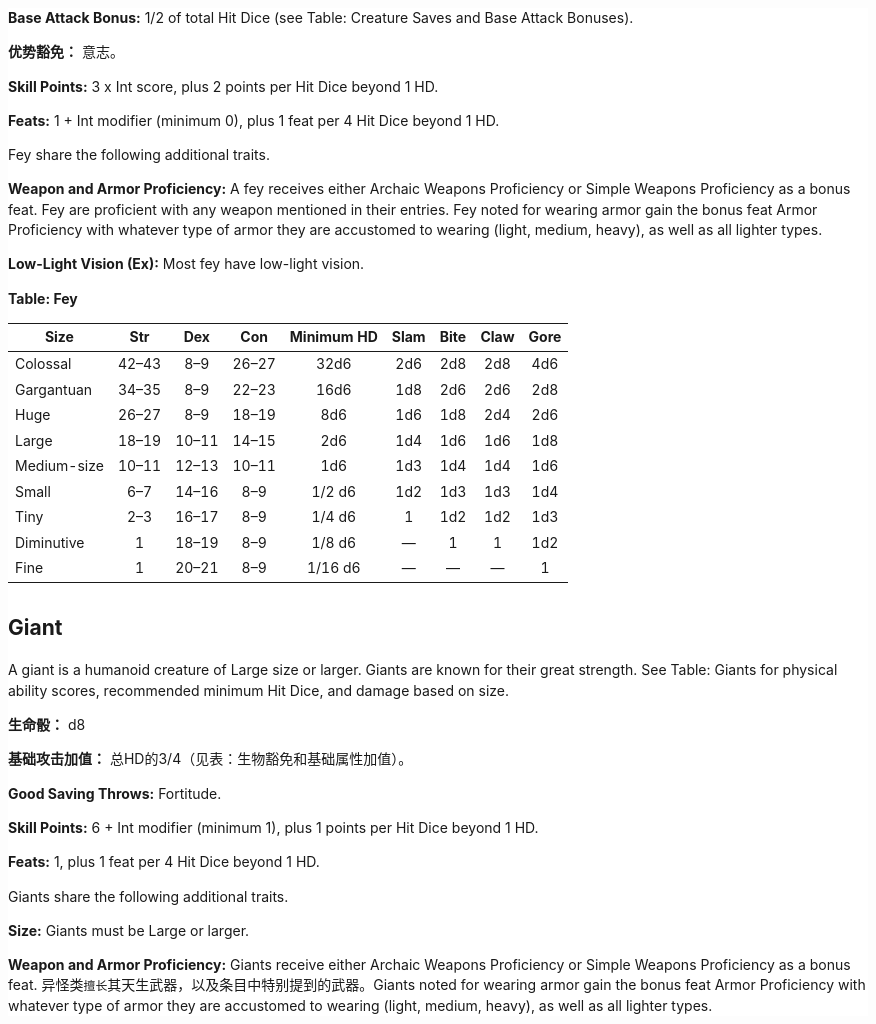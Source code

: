**Base Attack Bonus:** 1/2 of total Hit Dice (see Table: Creature Saves and Base Attack Bonuses).

**优势豁免：** 意志。

**Skill Points:** 3 x Int score, plus 2 points per Hit Dice beyond 1 HD.

**Feats:** 1 + Int modifier (minimum 0), plus 1 feat per 4 Hit Dice beyond 1 HD.

Fey share the following additional traits.

**Weapon and Armor Proficiency:** A fey receives either Archaic Weapons Proficiency or Simple Weapons Proficiency as a bonus feat. Fey are proficient with any weapon mentioned in their entries. Fey noted for wearing armor gain the bonus feat Armor Proficiency with whatever type of armor they are accustomed to wearing (light, medium, heavy), as well as all lighter types.

**Low-Light Vision (Ex):** Most fey have low-light vision.

**Table: Fey**

|Size|Str|Dex|Con|Minimum HD|Slam|Bite|Claw|Gore|
|----|:-:|:-:|:-:|:--------:|:--:|:--:|:--:|:--:|
|Colossal|42–43|8–9|26–27|32d6|2d6|2d8|2d8|4d6|
|Gargantuan|34–35|8–9|22–23|16d6|1d8|2d6|2d6|2d8|
|Huge|26–27|8–9|18–19|8d6|1d6|1d8|2d4|2d6|
|Large|18–19|10–11|14–15|2d6|1d4|1d6|1d6|1d8|
|Medium-size|10–11|12–13|10–11|1d6|1d3|1d4|1d4|1d6|
|Small|6–7|14–16|8–9|1/2 d6|1d2|1d3|1d3|1d4|
|Tiny|2–3|16–17|8–9|1/4 d6|1|1d2|1d2|1d3|
|Diminutive|1|18–19|8–9|1/8 d6|—|1|1|1d2|
|Fine|1|20–21|8–9|1/16 d6|—|—|—|1|

## Giant

A giant is a humanoid creature of Large size or larger. Giants are known for their great strength. See Table: Giants for physical ability scores, recommended minimum Hit Dice, and damage based on size.

**生命骰：** d8

**基础攻击加值：** 总HD的3/4（见表：生物豁免和基础属性加值）。

**Good Saving Throws:** Fortitude.

**Skill Points:** 6 + Int modifier (minimum 1), plus 1 points per Hit Dice beyond 1 HD.

**Feats:** 1, plus 1 feat per 4 Hit Dice beyond 1 HD.

Giants share the following additional traits.

**Size:** Giants must be Large or larger.

**Weapon and Armor Proficiency:** Giants receive either Archaic Weapons Proficiency or Simple Weapons Proficiency as a bonus feat. 异怪类`擅长`其天生武器，以及条目中特别提到的武器。Giants noted for wearing armor gain the bonus feat Armor Proficiency with whatever type of armor they are accustomed to wearing (light, medium, heavy), as well as all lighter types.
